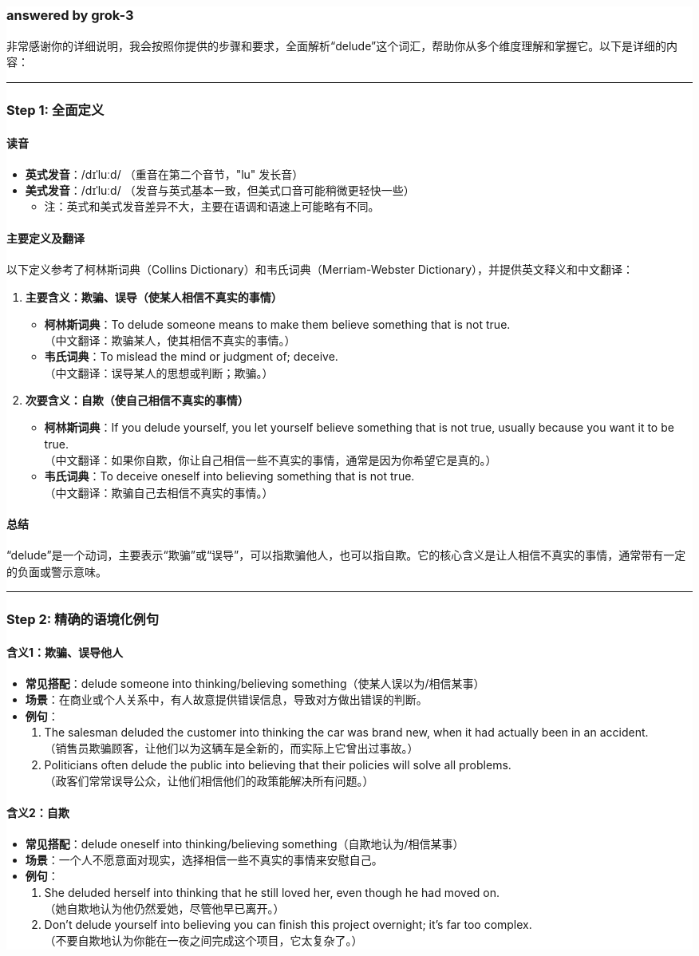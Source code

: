 ### answered by grok-3
非常感谢你的详细说明，我会按照你提供的步骤和要求，全面解析“delude”这个词汇，帮助你从多个维度理解和掌握它。以下是详细的内容：

---

### **Step 1: 全面定义**

#### **读音**
- **英式发音**：/dɪˈluːd/ （重音在第二个音节，"lu" 发长音）
- **美式发音**：/dɪˈluːd/ （发音与英式基本一致，但美式口音可能稍微更轻快一些）
  - 注：英式和美式发音差异不大，主要在语调和语速上可能略有不同。

#### **主要定义及翻译**
以下定义参考了柯林斯词典（Collins Dictionary）和韦氏词典（Merriam-Webster Dictionary），并提供英文释义和中文翻译：

1. **主要含义：欺骗、误导（使某人相信不真实的事情）**
   - **柯林斯词典**：To delude someone means to make them believe something that is not true.  
     （中文翻译：欺骗某人，使其相信不真实的事情。）
   - **韦氏词典**：To mislead the mind or judgment of; deceive.  
     （中文翻译：误导某人的思想或判断；欺骗。）

2. **次要含义：自欺（使自己相信不真实的事情）**
   - **柯林斯词典**：If you delude yourself, you let yourself believe something that is not true, usually because you want it to be true.  
     （中文翻译：如果你自欺，你让自己相信一些不真实的事情，通常是因为你希望它是真的。）
   - **韦氏词典**：To deceive oneself into believing something that is not true.  
     （中文翻译：欺骗自己去相信不真实的事情。）

#### **总结**
“delude”是一个动词，主要表示“欺骗”或“误导”，可以指欺骗他人，也可以指自欺。它的核心含义是让人相信不真实的事情，通常带有一定的负面或警示意味。

---

### **Step 2: 精确的语境化例句**

#### **含义1：欺骗、误导他人**
- **常见搭配**：delude someone into thinking/believing something（使某人误以为/相信某事）
- **场景**：在商业或个人关系中，有人故意提供错误信息，导致对方做出错误的判断。
- **例句**：
  1. The salesman deluded the customer into thinking the car was brand new, when it had actually been in an accident.  
     （销售员欺骗顾客，让他们以为这辆车是全新的，而实际上它曾出过事故。）
  2. Politicians often delude the public into believing that their policies will solve all problems.  
     （政客们常常误导公众，让他们相信他们的政策能解决所有问题。）

#### **含义2：自欺**
- **常见搭配**：delude oneself into thinking/believing something（自欺地认为/相信某事）
- **场景**：一个人不愿意面对现实，选择相信一些不真实的事情来安慰自己。
- **例句**：
  1. She deluded herself into thinking that he still loved her, even though he had moved on.  
     （她自欺地认为他仍然爱她，尽管他早已离开。）
  2. Don’t delude yourself into believing you can finish this project overnight; it’s far too complex.  
     （不要自欺地认为你能在一夜之间完成这个项目，它太复杂了。）
